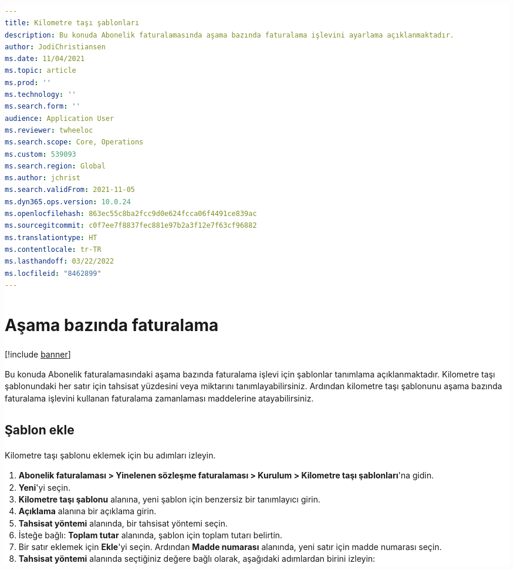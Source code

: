 ```yaml
---
title: Kilometre taşı şablonları
description: Bu konuda Abonelik faturalamasında aşama bazında faturalama işlevini ayarlama açıklanmaktadır.
author: JodiChristiansen
ms.date: 11/04/2021
ms.topic: article
ms.prod: ''
ms.technology: ''
ms.search.form: ''
audience: Application User
ms.reviewer: twheeloc
ms.search.scope: Core, Operations
ms.custom: 539093
ms.search.region: Global
ms.author: jchrist
ms.search.validFrom: 2021-11-05
ms.dyn365.ops.version: 10.0.24
ms.openlocfilehash: 863ec55c8ba2fcc9d0e624fcca06f4491ce839ac
ms.sourcegitcommit: c0f7ee7f8837fec881e97b2a3f12e7f63cf96882
ms.translationtype: HT
ms.contentlocale: tr-TR
ms.lasthandoff: 03/22/2022
ms.locfileid: "8462899"
---
```

# <a name="milestone-billing"></a>Aşama bazında faturalama

[!include [banner](../includes/banner.md)]

Bu konuda Abonelik faturalamasındaki aşama bazında faturalama işlevi için şablonlar tanımlama açıklanmaktadır. Kilometre taşı şablonundaki her satır için tahsisat yüzdesini veya miktarını tanımlayabilirsiniz. Ardından kilometre taşı şablonunu aşama bazında faturalama işlevini kullanan faturalama zamanlaması maddelerine atayabilirsiniz.

## <a name="add-a-template"></a>Şablon ekle

Kilometre taşı şablonu eklemek için bu adımları izleyin.

1. **Abonelik faturalaması \> Yinelenen sözleşme faturalaması \> Kurulum \> Kilometre taşı şablonları**'na gidin.
2. **Yeni**'yi seçin.
3. **Kilometre taşı şablonu** alanına, yeni şablon için benzersiz bir tanımlayıcı girin.
4. **Açıklama** alanına bir açıklama girin.
5. **Tahsisat yöntemi** alanında, bir tahsisat yöntemi seçin.
6. İsteğe bağlı: **Toplam tutar** alanında, şablon için toplam tutarı belirtin.
7. Bir satır eklemek için **Ekle**'yi seçin. Ardından **Madde numarası** alanında, yeni satır için madde numarası seçin.
8. **Tahsisat yöntemi** alanında seçtiğiniz değere bağlı olarak, aşağıdaki adımlardan birini izleyin:
